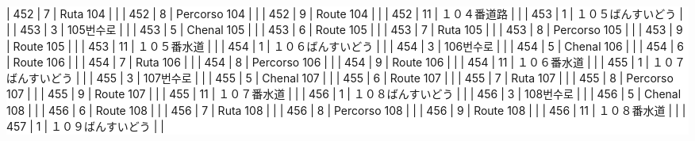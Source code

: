 | 452         | 7                 | Ruta 104                  |                      |
| 452         | 8                 | Percorso 104              |                      |
| 452         | 9                 | Route 104                 |                      |
| 452         | 11                | １０４番道路                    |                      |
| 453         | 1                 | １０５ばんすいどう                 |                      |
| 453         | 3                 | 105번수로                    |                      |
| 453         | 5                 | Chenal 105                |                      |
| 453         | 6                 | Route 105                 |                      |
| 453         | 7                 | Ruta 105                  |                      |
| 453         | 8                 | Percorso 105              |                      |
| 453         | 9                 | Route 105                 |                      |
| 453         | 11                | １０５番水道                    |                      |
| 454         | 1                 | １０６ばんすいどう                 |                      |
| 454         | 3                 | 106번수로                    |                      |
| 454         | 5                 | Chenal 106                |                      |
| 454         | 6                 | Route 106                 |                      |
| 454         | 7                 | Ruta 106                  |                      |
| 454         | 8                 | Percorso 106              |                      |
| 454         | 9                 | Route 106                 |                      |
| 454         | 11                | １０６番水道                    |                      |
| 455         | 1                 | １０７ばんすいどう                 |                      |
| 455         | 3                 | 107번수로                    |                      |
| 455         | 5                 | Chenal 107                |                      |
| 455         | 6                 | Route 107                 |                      |
| 455         | 7                 | Ruta 107                  |                      |
| 455         | 8                 | Percorso 107              |                      |
| 455         | 9                 | Route 107                 |                      |
| 455         | 11                | １０７番水道                    |                      |
| 456         | 1                 | １０８ばんすいどう                 |                      |
| 456         | 3                 | 108번수로                    |                      |
| 456         | 5                 | Chenal 108                |                      |
| 456         | 6                 | Route 108                 |                      |
| 456         | 7                 | Ruta 108                  |                      |
| 456         | 8                 | Percorso 108              |                      |
| 456         | 9                 | Route 108                 |                      |
| 456         | 11                | １０８番水道                    |                      |
| 457         | 1                 | １０９ばんすいどう                 |                      |